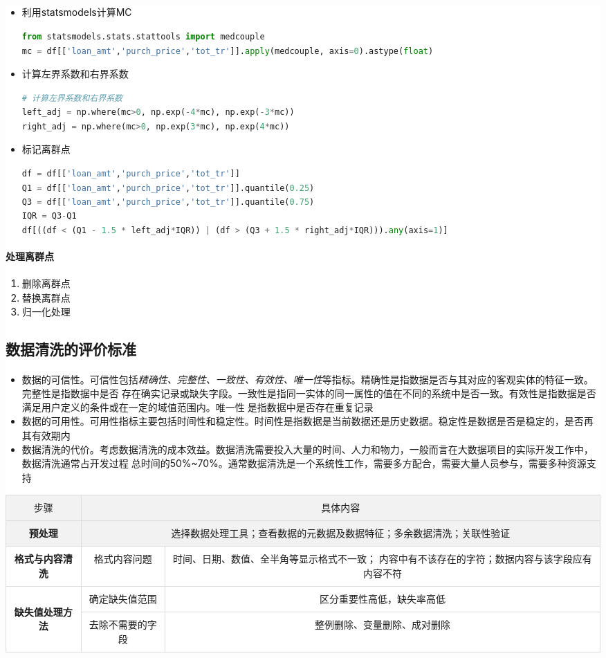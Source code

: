 * 利用statsmodels计算MC
    ```python
    from statsmodels.stats.stattools import medcouple
    mc = df[['loan_amt','purch_price','tot_tr']].apply(medcouple, axis=0).astype(float)
    ```
* 计算左界系数和右界系数
    ```python
    # 计算左界系数和右界系数
    left_adj = np.where(mc>0, np.exp(-4*mc), np.exp(-3*mc))
    right_adj = np.where(mc>0, np.exp(3*mc), np.exp(4*mc))
    ```
* 标记离群点
    ```python
    df = df[['loan_amt','purch_price','tot_tr']]
    Q1 = df[['loan_amt','purch_price','tot_tr']].quantile(0.25)
    Q3 = df[['loan_amt','purch_price','tot_tr']].quantile(0.75)
    IQR = Q3-Q1
    df[((df < (Q1 - 1.5 * left_adj*IQR)) | (df > (Q3 + 1.5 * right_adj*IQR))).any(axis=1)]
    ```

#### 处理离群点

1. 删除离群点
2. 替换离群点
3. 归一化处理

## 数据清洗的评价标准

* 数据的可信性。可信性包括*精确性、完整性、一致性、有效性、唯一性*等指标。精确性是指数据是否与其对应的客观实体的特征一致。完整性是指数据中是否
存在确实记录或缺失字段。一致性是指同一实体的同一属性的值在不同的系统中是否一致。有效性是指数据是否满足用户定义的条件或在一定的域值范围内。唯一性
是指数据中是否存在重复记录
* 数据的可用性。可用性指标主要包括时间性和稳定性。时间性是指数据是当前数据还是历史数据。稳定性是数据是否是稳定的，是否再其有效期内
* 数据清洗的代价。考虑数据清洗的成本效益。数据清洗需要投入大量的时间、人力和物力，一般而言在大数据项目的实际开发工作中，数据清洗通常占开发过程
总时间的50%~70%。通常数据清洗是一个系统性工作，需要多方配合，需要大量人员参与，需要多种资源支持

<table style="border-collapse: collapse; width: 100%; text-align:center">
    <tr>
      <td style="border: 1px solid #dddddd; text-align: center; padding: 8px; background-color: #f2f2f2;">步骤</th>
      <td colspan="2" style="border: 1px solid #dddddd; text-align: center; padding: 8px; background-color: #f2f2f2;">具体内容</th>
    </tr>
    <tr>
      <th style="border: 1px solid #dddddd; text-align: center; padding: 8px; background-color: #f2f2f2;">预处理</th>
      <td colspan="2" style="border: 1px solid #dddddd; text-align: center; padding: 8px; background-color: #f2f2f2;">选择数据处理工具；查看数据的元数据及数据特征；多余数据清洗；关联性验证</th>
    </tr>
    <tr>
      <th style="border: 1px solid #dddddd; text-align: center; padding: 8px;">格式与内容清洗</td>
      <td style="border: 1px solid #dddddd; text-align: center; padding: 8px;">格式内容问题</td>
      <td style="border: 1px solid #dddddd; text-align: center; padding: 8px;">时间、日期、数值、全半角等显示格式不一致；
内容中有不该存在的字符；数据内容与该字段应有内容不符</td>
    </tr>
    <tr>
      <th rowspan="4"style="border: 1px solid #dddddd; vertical-align: middle; text-align: center; padding: 8px;">缺失值处理方法</td>
      <td style="border: 1px solid #dddddd; text-align: center; padding: 8px;">确定缺失值范围</td>
      <td style="border: 1px solid #dddddd; text-align: center; padding: 8px;">区分重要性高低，缺失率高低</td>
    </tr>
    <tr>
      <td style="border: 1px solid #dddddd; text-align: center; padding: 8px;">去除不需要的字段</td>
      <td style="border: 1px solid #dddddd; text-align: center; padding: 8px;">整例删除、变量删除、成对删除</td>